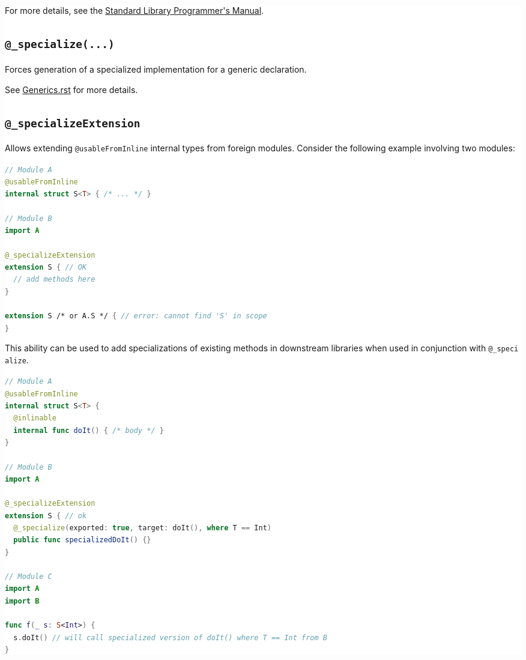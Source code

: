 For more details, see the
[Standard Library Programmer's Manual](https://github.com/swiftlang/swift/blob/main/docs/StandardLibraryProgrammersManual.md#_silgen_name).

## `@_specialize(...)`

Forces generation of a specialized implementation for a generic declaration.

See [Generics.rst](/docs/archive/Generics.rst) for more details.

## `@_specializeExtension`

Allows extending `@usableFromInline` internal types from foreign modules.
Consider the following example involving two modules:

```swift
// Module A
@usableFromInline
internal struct S<T> { /* ... */ }

// Module B
import A

@_specializeExtension
extension S { // OK
  // add methods here
}

extension S /* or A.S */ { // error: cannot find 'S' in scope
}
```

This ability can be used to add specializations of existing methods
in downstream libraries when used in conjunction with `@_specialize`.

```swift
// Module A
@usableFromInline
internal struct S<T> {
  @inlinable
  internal func doIt() { /* body */ }
}

// Module B
import A

@_specializeExtension
extension S { // ok
  @_specialize(exported: true, target: doIt(), where T == Int)
  public func specializedDoIt() {}
}

// Module C
import A
import B

func f(_ s: S<Int>) {
  s.doIt() // will call specialized version of doIt() where T == Int from B
}
```
